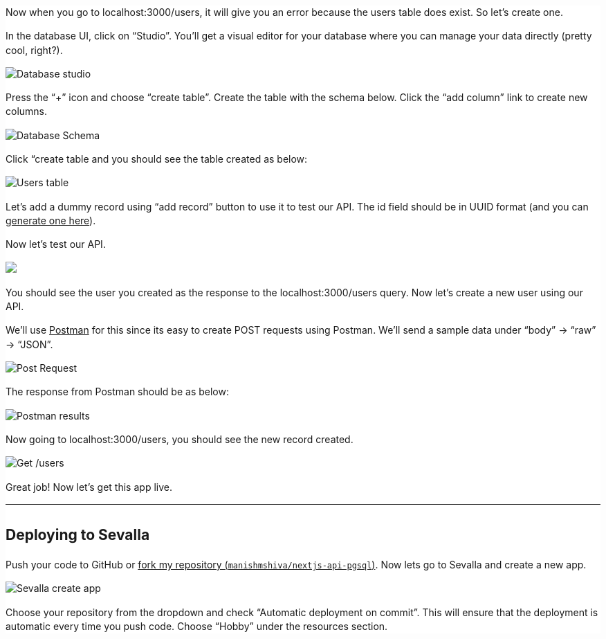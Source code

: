 Now when you go to localhost:3000/users, it will give you an error because the users table does exist. So let’s create one.

In the database UI, click on “Studio”. You’ll get a visual editor for your database where you can manage your data directly (pretty cool, right?).

![Database studio](https://cdn.hashnode.com/res/hashnode/image/upload/v1754486852876/2437c76a-562a-4575-9cc0-a5f563aa6206.png)

Press the “+” icon and choose “create table”. Create the table with the schema below. Click the “add column” link to create new columns.

![Database Schema](https://cdn.hashnode.com/res/hashnode/image/upload/v1754487097219/9d01d9b7-e3c6-427b-9b42-c97065826af7.png)

Click “create table and you should see the table created as below:

![Users table](https://cdn.hashnode.com/res/hashnode/image/upload/v1754487162119/c64e0577-d094-4549-85f4-ab8c8d15f48e.png)

Let’s add a dummy record using “add record” button to use it to test our API. The id field should be in UUID format (and you can [<FontIcon icon="fas fa-globe"/>generate one here](https://uuidgenerator.net/)).

Now let’s test our API.

![](https://cdn.hashnode.com/res/hashnode/image/upload/v1754487408705/3fd9784e-3a83-415d-870f-f3f5d23dec51.png)

You should see the user you created as the response to the localhost:3000/users query. Now let’s create a new user using our API.

We’ll use [<FontIcon icon="iconfont icon-postman"/>Postman](https://postman.com/) for this since its easy to create POST requests using Postman. We’ll send a sample data under “body” → “raw” → “JSON”.

![Post Request](https://cdn.hashnode.com/res/hashnode/image/upload/v1754543941765/a77be1b8-05c3-4c61-a5c3-f7f0fbf48b4d.png)

The response from Postman should be as below:

![Postman results](https://cdn.hashnode.com/res/hashnode/image/upload/v1754544001954/5a52331c-a445-4b10-8c4b-9337ca873c13.png)

Now going to localhost:3000/users, you should see the new record created.

![Get `/users`](https://cdn.hashnode.com/res/hashnode/image/upload/v1754544086690/8c4533c6-4250-42e1-a850-b52c460775fc.png)

Great job! Now let’s get this app live.

---

## Deploying to Sevalla

Push your code to GitHub or [fork my repository (<FontIcon icon="iconfont icon-github"/>`manishmshiva/nextjs-api-pgsql`)](https://github.com/manishmshiva/nextjs-api-pgsql). Now lets go to Sevalla and create a new app.

![Sevalla create app](https://cdn.hashnode.com/res/hashnode/image/upload/v1754545093624/9747a06d-0dcf-482a-89b9-732b9937b1dc.png)

Choose your repository from the dropdown and check “Automatic deployment on commit”. This will ensure that the deployment is automatic every time you push code. Choose “Hobby” under the resources section.
